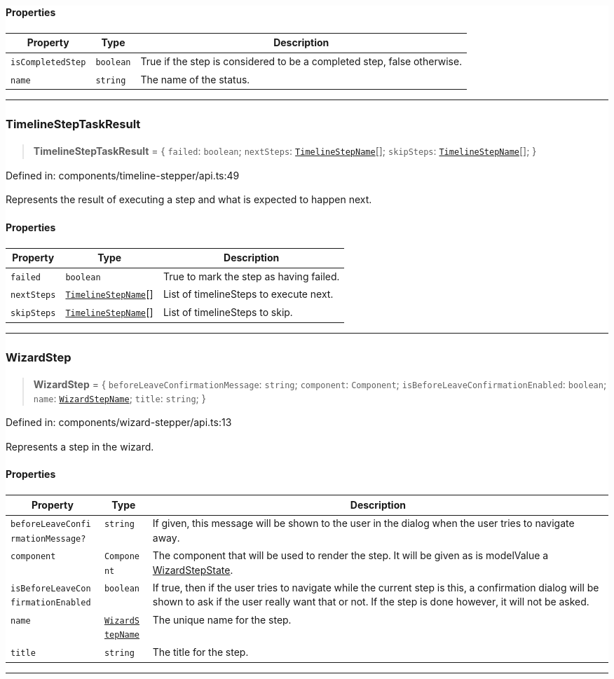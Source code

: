 #### Properties

| Property                                       | Type      | Description                                                             |
| ---------------------------------------------- | --------- | ----------------------------------------------------------------------- |
| <a id="iscompletedstep"></a> `isCompletedStep` | `boolean` | True if the step is considered to be a completed step, false otherwise. |
| <a id="name-1"></a> `name`                     | `string`  | The name of the status.                                                 |

***

### TimelineStepTaskResult

> **TimelineStepTaskResult** = { `failed`: `boolean`; `nextSteps`: [`TimelineStepName`](#timelinestepname-1)\[]; `skipSteps`: [`TimelineStepName`](#timelinestepname-1)\[]; }

Defined in: components/timeline-stepper/api.ts:49

Represents the result of executing a step and what is expected to happen next.

#### Properties

| Property                           | Type                                         | Description                             |
| ---------------------------------- | -------------------------------------------- | --------------------------------------- |
| <a id="failed"></a> `failed`       | `boolean`                                    | True to mark the step as having failed. |
| <a id="nextsteps"></a> `nextSteps` | [`TimelineStepName`](#timelinestepname-1)\[] | List of timelineSteps to execute next.  |
| <a id="skipsteps"></a> `skipSteps` | [`TimelineStepName`](#timelinestepname-1)\[] | List of timelineSteps to skip.          |

***

### WizardStep

> **WizardStep** = { `beforeLeaveConfirmationMessage`: `string`; `component`: `Component`; `isBeforeLeaveConfirmationEnabled`: `boolean`; `name`: [`WizardStepName`](#wizardstepname-1); `title`: `string`; }

Defined in: components/wizard-stepper/api.ts:13

Represents a step in the wizard.

#### Properties

| Property                                                                         | Type                                  | Description                                                                                                                                                                                                    |
| -------------------------------------------------------------------------------- | ------------------------------------- | -------------------------------------------------------------------------------------------------------------------------------------------------------------------------------------------------------------- |
| <a id="beforeleaveconfirmationmessage"></a> `beforeLeaveConfirmationMessage?`    | `string`                              | If given, this message will be shown to the user in the dialog when the user tries to navigate away.                                                                                                           |
| <a id="component"></a> `component`                                               | `Component`                           | The component that will be used to render the step. It will be given as is modelValue a [WizardStepState](#wizardstepstate).                                                                                   |
| <a id="isbeforeleaveconfirmationenabled"></a> `isBeforeLeaveConfirmationEnabled` | `boolean`                             | If true, then if the user tries to navigate while the current step is this, a confirmation dialog will be shown to ask if the user really want that or not. If the step is done however, it will not be asked. |
| <a id="name-2"></a> `name`                                                       | [`WizardStepName`](#wizardstepname-1) | The unique name for the step.                                                                                                                                                                                  |
| <a id="title"></a> `title`                                                       | `string`                              | The title for the step.                                                                                                                                                                                        |

***
